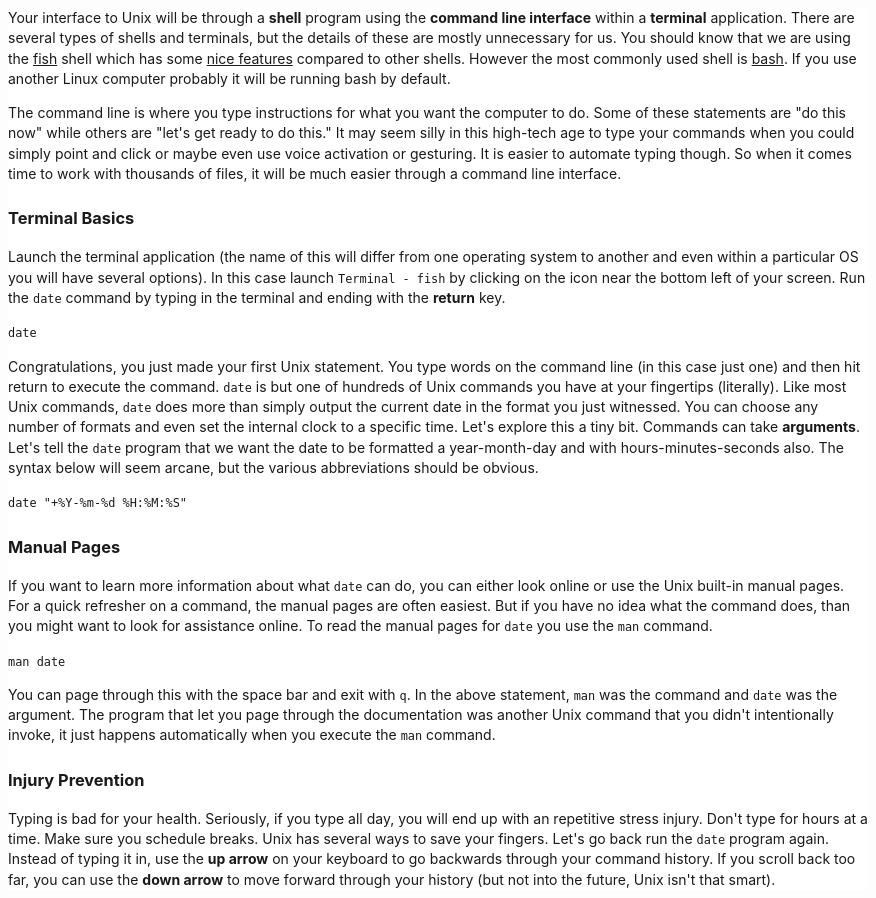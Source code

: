 Your interface to Unix will be through a **shell** program using the **command line interface** within a **terminal** application. There are several types of shells and terminals, but the details of these are mostly unnecessary for us. You should know that we are using the [fish](https://fishshell.com/) shell which has some [nice features](https://fishshell.com/docs/current/tutorial.html) compared to other shells.  However the most commonly used shell is [bash](https://en.wikipedia.org/wiki/Bash_(Unix_shell)).  If you use another Linux computer probably it will be running bash by default.

The command line is where you type instructions for what you want the computer to do. Some of these statements are "do this now" while others are "let's get ready to do this." It may seem silly in this high-tech age to type your commands when you could simply point and click or maybe even use voice activation or gesturing. It is easier to automate typing though. So when it comes time to work with thousands of files, it will be much easier through a command line interface.

### Terminal Basics ###

Launch the terminal application (the name of this will differ from one operating system to another and even within a particular OS you will have several options). In this case launch `Terminal - fish` by clicking on the icon near the bottom left of your screen.  Run the `date` command by typing in the terminal and ending with the **return** key.

	date

Congratulations, you just made your first Unix statement. You type words on the command line (in this case just one) and then hit return to execute the command. `date` is but one of hundreds of Unix commands you have at your fingertips (literally). Like most Unix commands, `date` does more than simply output the current date in the format you just witnessed. You can choose any number of formats and even set the internal clock to a specific time. Let's explore this a tiny bit. Commands can take **arguments**. Let's tell the `date` program that we want the date to be formatted a year-month-day and with hours-minutes-seconds also. The syntax below will seem arcane, but the various abbreviations should be obvious.

	date "+%Y-%m-%d %H:%M:%S"

### Manual Pages ###

If you want to learn more information about what `date` can do, you can either look online or use the Unix built-in manual pages. For a quick refresher on a command, the manual pages are often easiest. But if you have no idea what the command does, than you might want to look for assistance online. To read the manual pages for `date` you use the `man` command.

	man date

You can page through this with the space bar and exit with `q`. In the above statement, `man` was the command and `date` was the argument. The program that let you page through the documentation was another Unix command that you didn't intentionally invoke, it just happens automatically when you execute the `man` command.

### Injury Prevention ###

Typing is bad for your health. Seriously, if you type all day, you will end up with an repetitive stress injury. Don't type for hours at a time. Make sure you schedule breaks. Unix has several ways to save your fingers. Let's go back run the `date` program again. Instead of typing it in, use the **up arrow** on your keyboard to go backwards through your command history. If you scroll back too far, you can use the **down arrow** to move forward through your history (but not into the future, Unix isn't that smart).

